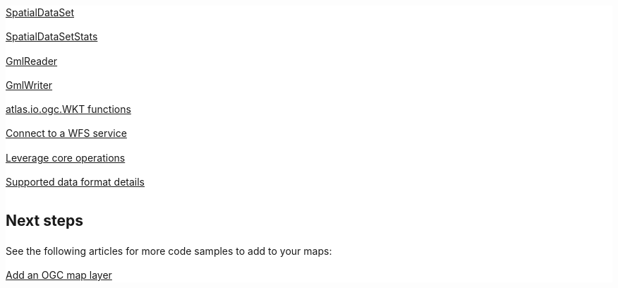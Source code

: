 [SpatialDataSet](/javascript/api/azure-maps-spatial-io/atlas.spatialdataset)

[SpatialDataSetStats](/javascript/api/azure-maps-spatial-io/atlas.spatialdatasetstats)

[GmlReader](/javascript/api/azure-maps-spatial-io/atlas.io.core.gmlreader)

[GmlWriter](/javascript/api/azure-maps-spatial-io/atlas.io.core.gmlwriter)

[atlas.io.ogc.WKT functions](/javascript/api/azure-maps-spatial-io/atlas.io.ogc.wkt)

[Connect to a WFS service](spatial-io-connect-wfs-service.md)

[Leverage core operations](spatial-io-core-operations.md)

[Supported data format details](spatial-io-supported-data-format-details.md)

## Next steps

See the following articles for more code samples to add to your maps:

[Add an OGC map layer](spatial-io-add-ogc-map-layer.md)

[Load spatial data]: https://samples.azuremaps.com/spatial-io-module/load-spatial-data-(simple)
[Load spatial data source code]: https://github.com/Azure-Samples/AzureMapsCodeSamples/blob/main/Samples/Spatial%20IO%20Module/Load%20spatial%20data%20(simple)/Load%20spatial%20data%20(simple).html
[Load KML onto map]: https://samples.azuremaps.com/spatial-io-module/load-kml-onto-map
[Load KML onto map source code]: https://github.com/Azure-Samples/AzureMapsCodeSamples/blob/main/Samples/Spatial%20IO%20Module/Load%20KML%20onto%20map/Load%20KML%20onto%20map.html
[Spatial data write options]: https://samples.azuremaps.com/spatial-io-module/spatial-data-write-options
[Spatial data write options source code]: https://github.com/Azure-Samples/AzureMapsCodeSamples/blob/main/Samples/Spatial%20IO%20Module/Spatial%20data%20write%20options/Spatial%20data%20write%20options.html
[Drag and drop spatial files onto map]: https://samples.azuremaps.com/spatial-io-module/drag-and-drop-spatial-files-onto-map
[Drag and drop spatial files onto map source code]: https://github.com/Azure-Samples/AzureMapsCodeSamples/blob/main/Samples/Spatial%20IO%20Module/Drag%20and%20drop%20spatial%20files%20onto%20map/Drag%20and%20drop%20spatial%20files%20onto%20map.html
[Read Well Known Text]: https://samples.azuremaps.com/spatial-io-module/read-well-known-text
[Read Well Known Text source code]: https://github.com/Azure-Samples/AzureMapsCodeSamples/blob/main/Samples/Spatial%20IO%20Module/Read%20Well%20Known%20Text/Read%20Well%20Known%20Text.html
[Read and write Well Known Text]: https://samples.azuremaps.com/spatial-io-module/read-and-write-well-known-text



[Read and write Well Known Text source code]: https://github.com/Azure-Samples/AzureMapsCodeSamples/blob/main/Samples/Spatial%20IO%20Module/Read%20and%20write%20Well%20Known%20Text/Read%20and%20write%20Well%20Known%20Text.html
